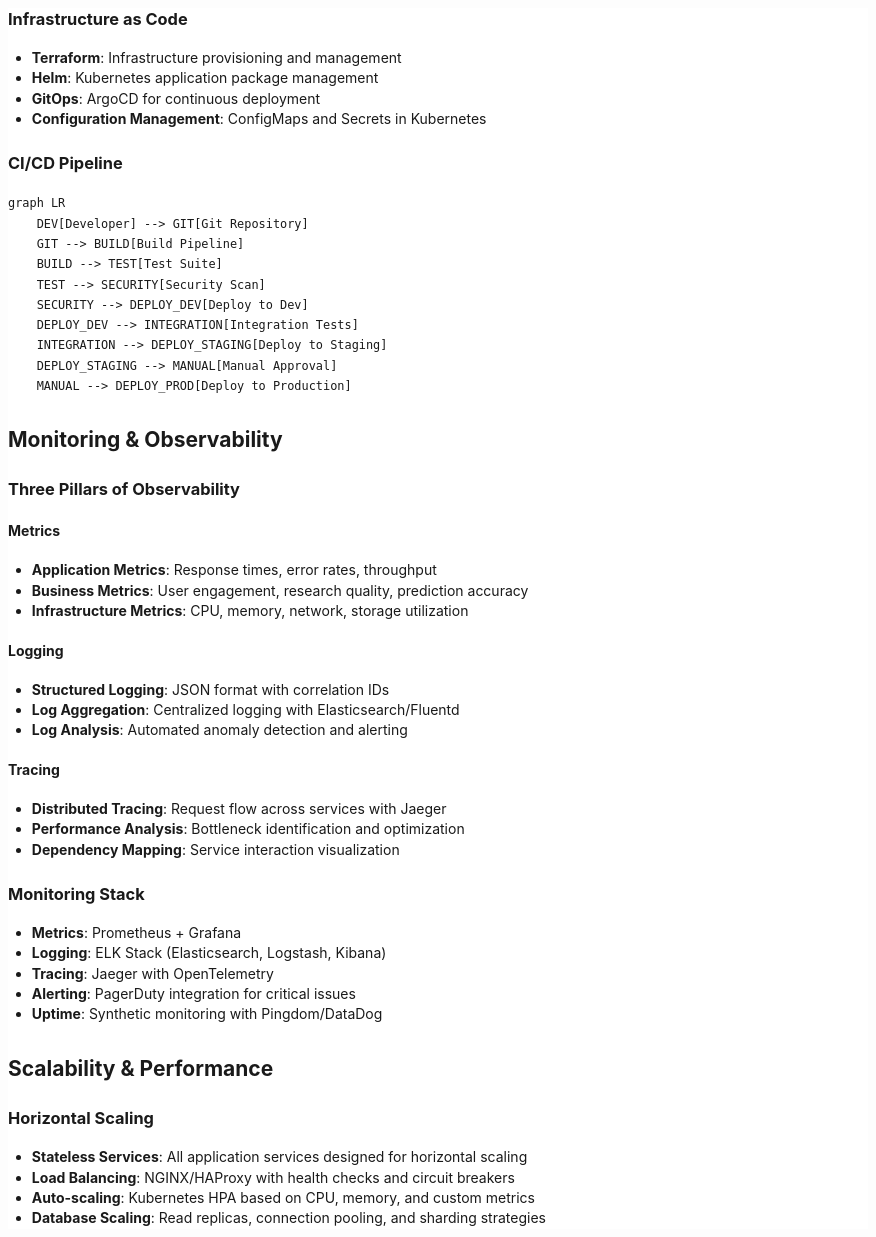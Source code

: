 ### Infrastructure as Code
- **Terraform**: Infrastructure provisioning and management
- **Helm**: Kubernetes application package management
- **GitOps**: ArgoCD for continuous deployment
- **Configuration Management**: ConfigMaps and Secrets in Kubernetes

### CI/CD Pipeline
```mermaid
graph LR
    DEV[Developer] --> GIT[Git Repository]
    GIT --> BUILD[Build Pipeline]
    BUILD --> TEST[Test Suite]
    TEST --> SECURITY[Security Scan]
    SECURITY --> DEPLOY_DEV[Deploy to Dev]
    DEPLOY_DEV --> INTEGRATION[Integration Tests]
    INTEGRATION --> DEPLOY_STAGING[Deploy to Staging]
    DEPLOY_STAGING --> MANUAL[Manual Approval]
    MANUAL --> DEPLOY_PROD[Deploy to Production]
```

## Monitoring & Observability

### Three Pillars of Observability

#### Metrics
- **Application Metrics**: Response times, error rates, throughput
- **Business Metrics**: User engagement, research quality, prediction accuracy
- **Infrastructure Metrics**: CPU, memory, network, storage utilization

#### Logging
- **Structured Logging**: JSON format with correlation IDs
- **Log Aggregation**: Centralized logging with Elasticsearch/Fluentd
- **Log Analysis**: Automated anomaly detection and alerting

#### Tracing
- **Distributed Tracing**: Request flow across services with Jaeger
- **Performance Analysis**: Bottleneck identification and optimization
- **Dependency Mapping**: Service interaction visualization

### Monitoring Stack
- **Metrics**: Prometheus + Grafana
- **Logging**: ELK Stack (Elasticsearch, Logstash, Kibana)
- **Tracing**: Jaeger with OpenTelemetry
- **Alerting**: PagerDuty integration for critical issues
- **Uptime**: Synthetic monitoring with Pingdom/DataDog

## Scalability & Performance

### Horizontal Scaling
- **Stateless Services**: All application services designed for horizontal scaling
- **Load Balancing**: NGINX/HAProxy with health checks and circuit breakers
- **Auto-scaling**: Kubernetes HPA based on CPU, memory, and custom metrics
- **Database Scaling**: Read replicas, connection pooling, and sharding strategies
